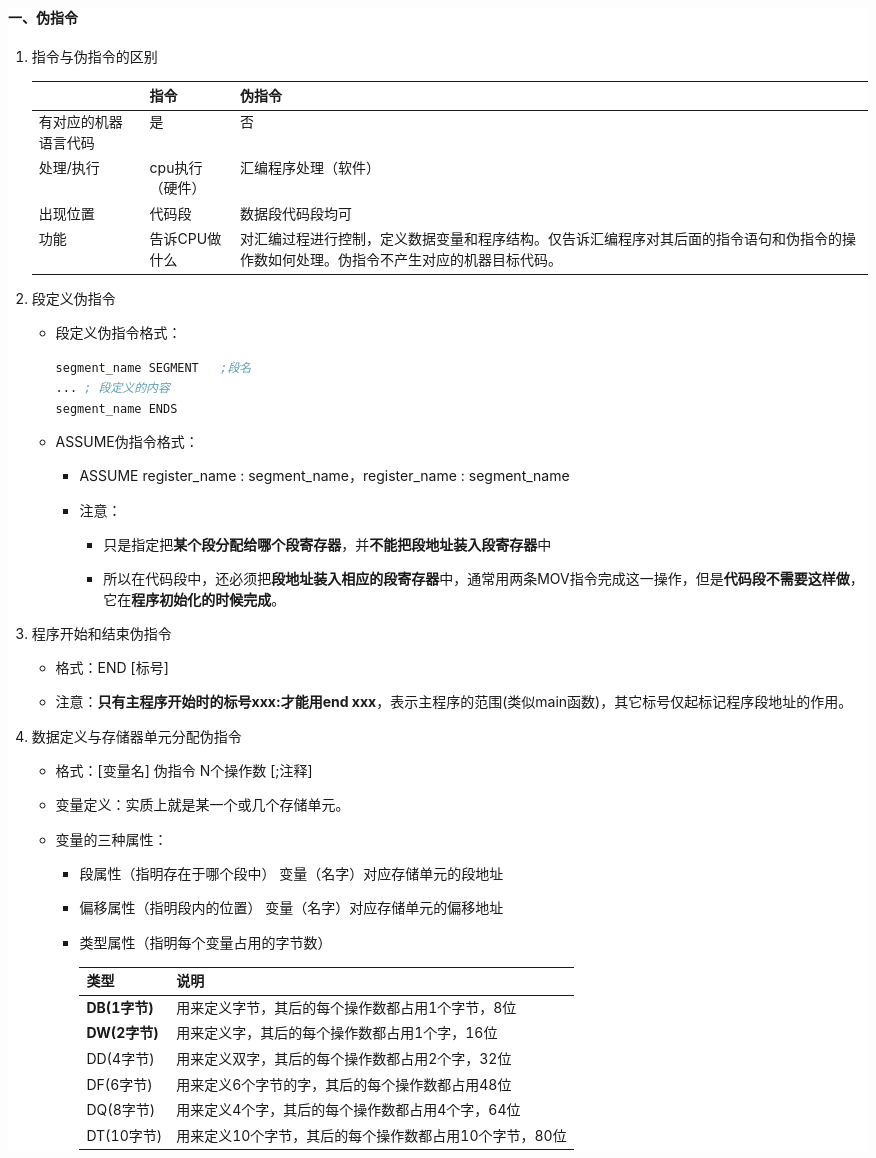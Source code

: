 #### 一、伪指令

1. 指令与伪指令的区别

   |                      | 指令            | 伪指令                                                       |
   | -------------------- | --------------- | ------------------------------------------------------------ |
   | 有对应的机器语言代码 | 是              | 否                                                           |
   | 处理/执行            | cpu执行（硬件） | 汇编程序处理（软件）                                         |
   | 出现位置             | 代码段          | 数据段代码段均可                                             |
   | 功能                 | 告诉CPU做什么   | 对汇编过程进行控制，定义数据变量和程序结构。仅告诉汇编程序对其后面的指令语句和伪指令的操作数如何处理。伪指令不产生对应的机器目标代码。 |

2. 段定义伪指令

   - 段定义伪指令格式：

     ```asm
     segment_name SEGMENT	;段名
     ... ; 段定义的内容
     segment_name ENDS
     ```

   - ASSUME伪指令格式：

     - ASSUME register_name : segment_name，register_name : segment_name

     - 注意：

       - 只是指定把**某个段分配给哪个段寄存器**，并**不能把段地址装入段寄存器**中

       - 所以在代码段中，还必须把**段地址装入相应的段寄存器**中，通常用两条MOV指令完成这一操作，但是**代码段不需要这样做**，它在**程序初始化的时候完成**。

3. 程序开始和结束伪指令

   - 格式：END [标号]

   - 注意：**只有主程序开始时的标号xxx:才能用end xxx**，表示主程序的范围(类似main函数)，其它标号仅起标记程序段地址的作用。

4. 数据定义与存储器单元分配伪指令

   - 格式：[变量名] 伪指令 N个操作数 [;注释]

   - 变量定义：实质上就是某一个或几个存储单元。

   - 变量的三种属性：

     - 段属性（指明存在于哪个段中）
       变量（名字）对应存储单元的段地址

     - 偏移属性（指明段内的位置）
       变量（名字）对应存储单元的偏移地址

     - 类型属性（指明每个变量占用的字节数）

       | 类型          | 说明                                                   |
       | ------------- | ------------------------------------------------------ |
       | **DB(1字节)** | 用来定义字节，其后的每个操作数都占用1个字节，8位       |
       | **DW(2字节)** | 用来定义字，其后的每个操作数都占用1个字，16位          |
       | DD(4字节)     | 用来定义双字，其后的每个操作数都占用2个字，32位        |
       | DF(6字节)     | 用来定义6个字节的字，其后的每个操作数都占用48位        |
       | DQ(8字节)     | 用来定义4个字，其后的每个操作数都占用4个字，64位       |
       | DT(10字节)    | 用来定义10个字节，其后的每个操作数都占用10个字节，80位 |
